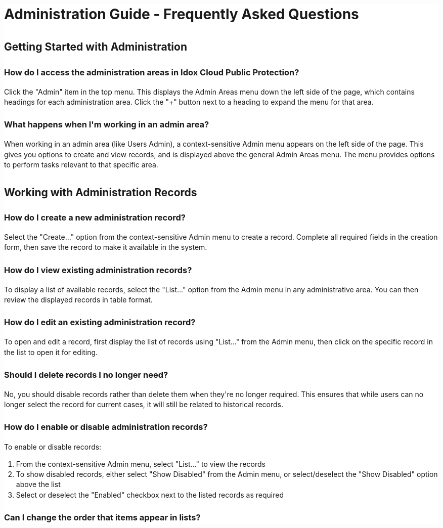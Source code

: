 # Administration Guide - Frequently Asked Questions

## Getting Started with Administration

### How do I access the administration areas in Idox Cloud Public Protection?

Click the "Admin" item in the top menu. This displays the Admin Areas menu down the left side of the page, which contains headings for each administration area. Click the "+" button next to a heading to expand the menu for that area.

### What happens when I'm working in an admin area?

When working in an admin area (like Users Admin), a context-sensitive Admin menu appears on the left side of the page. This gives you options to create and view records, and is displayed above the general Admin Areas menu. The menu provides options to perform tasks relevant to that specific area.

## Working with Administration Records

### How do I create a new administration record?

Select the "Create..." option from the context-sensitive Admin menu to create a record. Complete all required fields in the creation form, then save the record to make it available in the system.

### How do I view existing administration records?

To display a list of available records, select the "List..." option from the Admin menu in any administrative area. You can then review the displayed records in table format.

### How do I edit an existing administration record?

To open and edit a record, first display the list of records using "List..." from the Admin menu, then click on the specific record in the list to open it for editing.

### Should I delete records I no longer need?

No, you should disable records rather than delete them when they're no longer required. This ensures that while users can no longer select the record for current cases, it will still be related to historical records.

### How do I enable or disable administration records?

To enable or disable records:
1. From the context-sensitive Admin menu, select "List..." to view the records
2. To show disabled records, either select "Show Disabled" from the Admin menu, or select/deselect the "Show Disabled" option above the list
3. Select or deselect the "Enabled" checkbox next to the listed records as required

### Can I change the order that items appear in lists?
